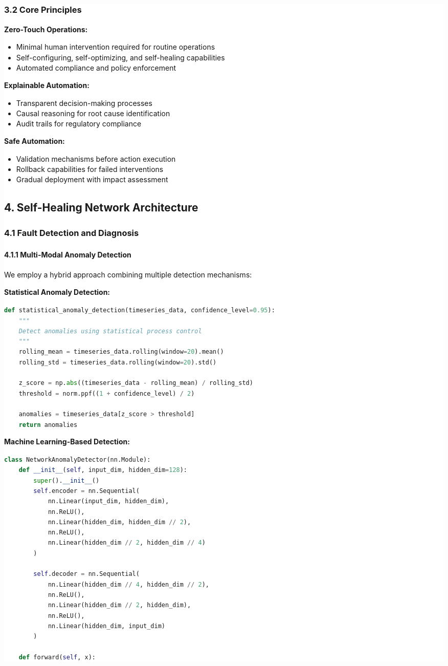 ### 3.2 Core Principles

**Zero-Touch Operations:**

- Minimal human intervention required for routine operations
- Self-configuring, self-optimizing, and self-healing capabilities
- Automated compliance and policy enforcement

**Explainable Automation:**

- Transparent decision-making processes
- Causal reasoning for root cause identification
- Audit trails for regulatory compliance

**Safe Automation:**

- Validation mechanisms before action execution
- Rollback capabilities for failed interventions
- Gradual deployment with impact assessment

## 4. Self-Healing Network Architecture

### 4.1 Fault Detection and Diagnosis

#### 4.1.1 Multi-Modal Anomaly Detection

We employ a hybrid approach combining multiple detection mechanisms:

**Statistical Anomaly Detection:**

```python
def statistical_anomaly_detection(timeseries_data, confidence_level=0.95):
    """
    Detect anomalies using statistical process control
    """
    rolling_mean = timeseries_data.rolling(window=20).mean()
    rolling_std = timeseries_data.rolling(window=20).std()
    
    z_score = np.abs((timeseries_data - rolling_mean) / rolling_std)
    threshold = norm.ppf((1 + confidence_level) / 2)
    
    anomalies = timeseries_data[z_score > threshold]
    return anomalies
```

**Machine Learning-Based Detection:**

```python
class NetworkAnomalyDetector(nn.Module):
    def __init__(self, input_dim, hidden_dim=128):
        super().__init__()
        self.encoder = nn.Sequential(
            nn.Linear(input_dim, hidden_dim),
            nn.ReLU(),
            nn.Linear(hidden_dim, hidden_dim // 2),
            nn.ReLU(),
            nn.Linear(hidden_dim // 2, hidden_dim // 4)
        )
        
        self.decoder = nn.Sequential(
            nn.Linear(hidden_dim // 4, hidden_dim // 2),
            nn.ReLU(),
            nn.Linear(hidden_dim // 2, hidden_dim),
            nn.ReLU(),
            nn.Linear(hidden_dim, input_dim)
        )
    
    def forward(self, x):
```
